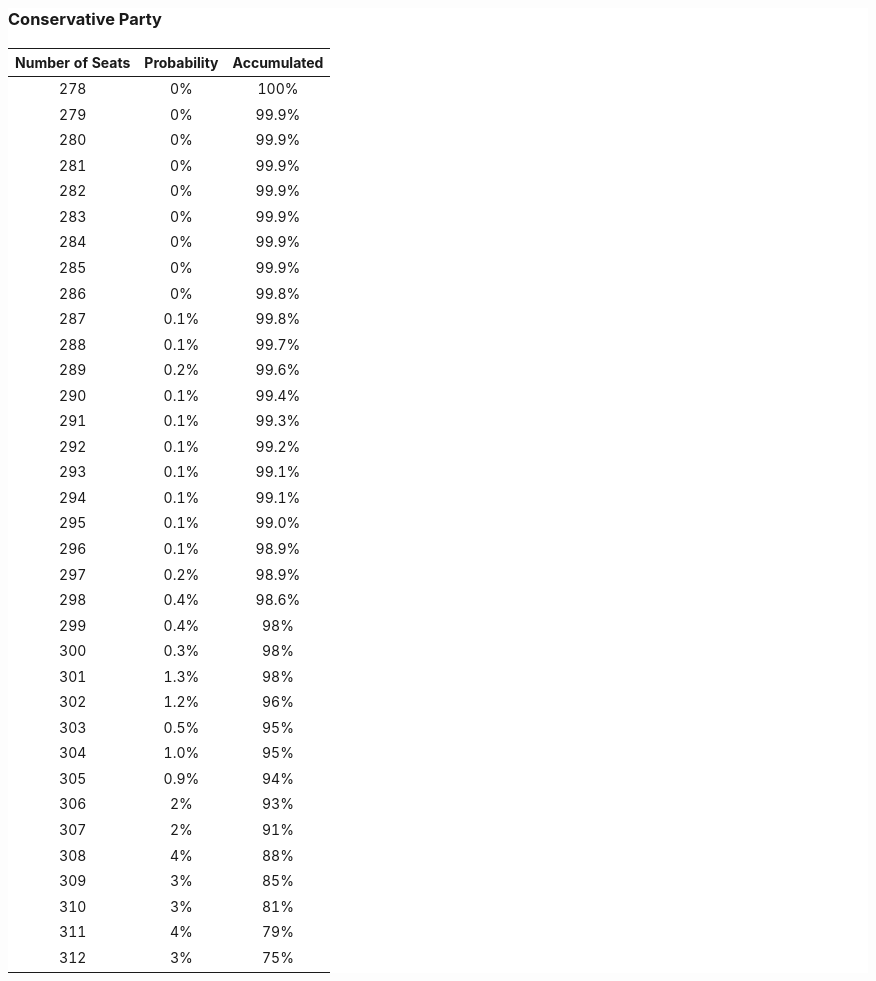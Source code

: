 ### Conservative Party

| Number of Seats | Probability | Accumulated |
|:---------------:|:-----------:|:-----------:|
| 278 | 0% | 100% |
| 279 | 0% | 99.9% |
| 280 | 0% | 99.9% |
| 281 | 0% | 99.9% |
| 282 | 0% | 99.9% |
| 283 | 0% | 99.9% |
| 284 | 0% | 99.9% |
| 285 | 0% | 99.9% |
| 286 | 0% | 99.8% |
| 287 | 0.1% | 99.8% |
| 288 | 0.1% | 99.7% |
| 289 | 0.2% | 99.6% |
| 290 | 0.1% | 99.4% |
| 291 | 0.1% | 99.3% |
| 292 | 0.1% | 99.2% |
| 293 | 0.1% | 99.1% |
| 294 | 0.1% | 99.1% |
| 295 | 0.1% | 99.0% |
| 296 | 0.1% | 98.9% |
| 297 | 0.2% | 98.9% |
| 298 | 0.4% | 98.6% |
| 299 | 0.4% | 98% |
| 300 | 0.3% | 98% |
| 301 | 1.3% | 98% |
| 302 | 1.2% | 96% |
| 303 | 0.5% | 95% |
| 304 | 1.0% | 95% |
| 305 | 0.9% | 94% |
| 306 | 2% | 93% |
| 307 | 2% | 91% |
| 308 | 4% | 88% |
| 309 | 3% | 85% |
| 310 | 3% | 81% |
| 311 | 4% | 79% |
| 312 | 3% | 75% |